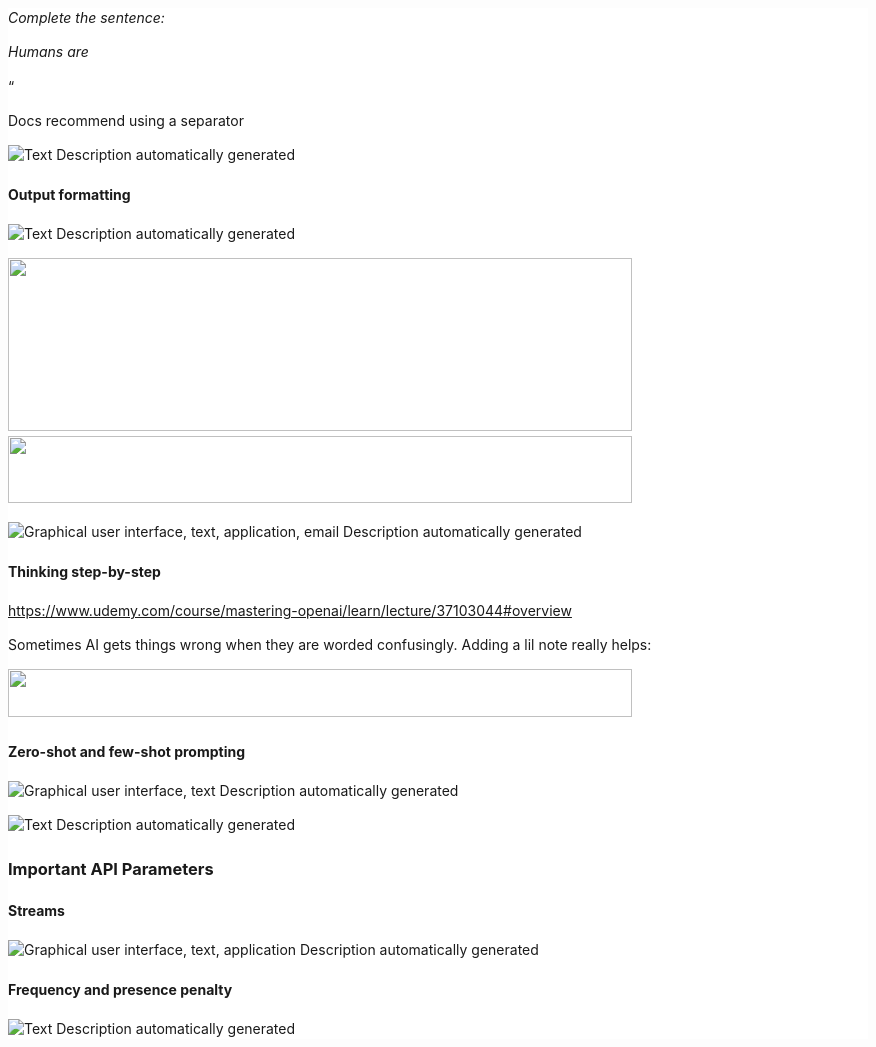 *Complete the sentence:*

*Humans are*

“

Docs recommend using a separator

<img src="media/image32.png" style="width:6.5in;height:2.89444in"
alt="Text Description automatically generated" />

#### Output formatting

<img src="media/image33.png" style="width:6.5in;height:3.45764in"
alt="Text Description automatically generated" />

<img src="media/image34.png" style="width:6.5in;height:1.79653in" />

<img src="media/image35.png" style="width:6.5in;height:0.69514in" />

<img src="media/image36.png" style="width:6.5in;height:2.89167in"
alt="Graphical user interface, text, application, email Description automatically generated" />

#### Thinking step-by-step

<https://www.udemy.com/course/mastering-openai/learn/lecture/37103044#overview>

Sometimes AI gets things wrong when they are worded confusingly. Adding
a lil note really helps:

<img src="media/image37.png" style="width:6.5in;height:0.49306in" />

#### Zero-shot and few-shot prompting

<img src="media/image38.png" style="width:6.5in;height:2.97431in"
alt="Graphical user interface, text Description automatically generated" />

<img src="media/image39.png" style="width:6.5in;height:3.40764in"
alt="Text Description automatically generated" />

### Important API Parameters

#### Streams

<img src="media/image40.png" style="width:6.5in;height:1.38819in"
alt="Graphical user interface, text, application Description automatically generated" />

#### Frequency and presence penalty

<img src="media/image41.png" style="width:6.5in;height:2.93264in"
alt="Text Description automatically generated" />

